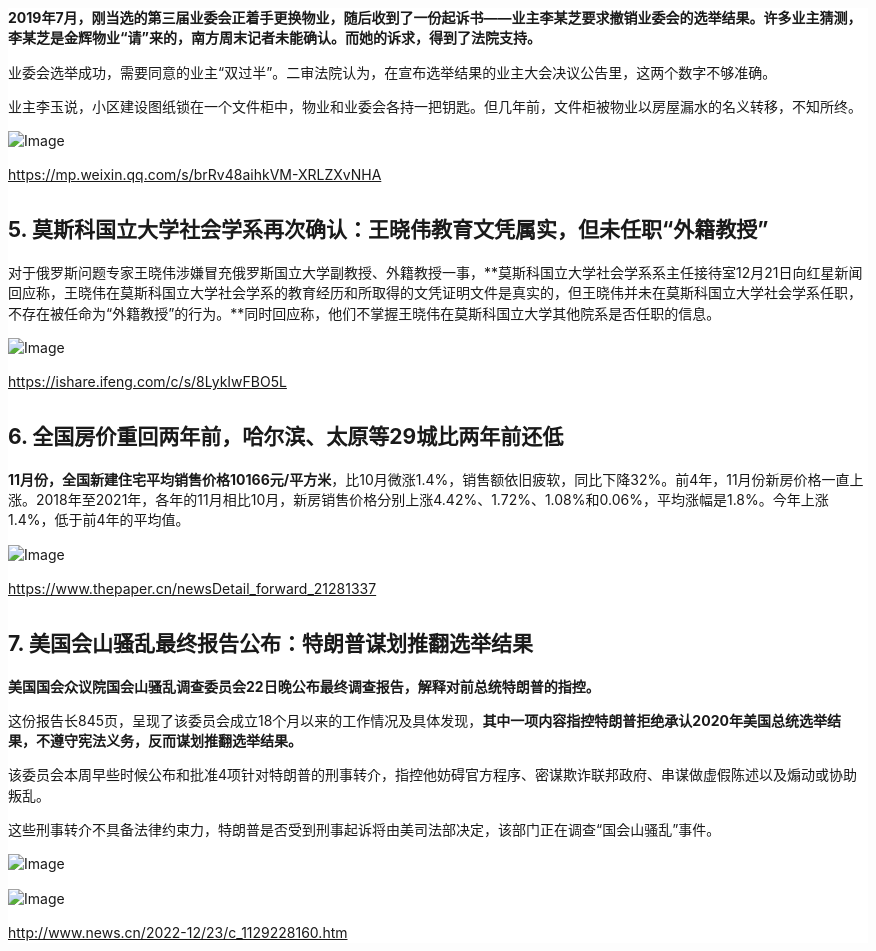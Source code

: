 
**2019年7月，刚当选的第三届业委会正着手更换物业，随后收到了一份起诉书——业主李某芝要求撤销业委会的选举结果。许多业主猜测，李某芝是金辉物业“请”来的，南方周末记者未能确认。而她的诉求，得到了法院支持。**



业委会选举成功，需要同意的业主“双过半”。二审法院认为，在宣布选举结果的业主大会决议公告里，这两个数字不够准确。



业主李玉说，小区建设图纸锁在一个文件柜中，物业和业委会各持一把钥匙。但几年前，文件柜被物业以房屋漏水的名义转移，不知所终。

![Image](https://img.bedtime.news/2022/12/27/63aa15853521a.jpeg)

https://mp.weixin.qq.com/s/brRv48aihkVM-XRLZXvNHA



## 5. 莫斯科国立大学社会学系再次确认：王晓伟教育文凭属实，但未任职“外籍教授”

对于俄罗斯问题专家王晓伟涉嫌冒充俄罗斯国立大学副教授、外籍教授一事，**莫斯科国立大学社会学系系主任接待室12月21日向红星新闻回应称，王晓伟在莫斯科国立大学社会学系的教育经历和所取得的文凭证明文件是真实的，但王晓伟并未在莫斯科国立大学社会学系任职，不存在被任命为“外籍教授”的行为。**同时回应称，他们不掌握王晓伟在莫斯科国立大学其他院系是否任职的信息。

![Image](https://img.bedtime.news/2022/12/27/63aa1587b6fe8.png)

https://ishare.ifeng.com/c/s/8LykIwFBO5L



## 6. 全国房价重回两年前，哈尔滨、太原等29城比两年前还低

**11月份，全国新建住宅平均销售价格10166元/平方米**，比10月微涨1.4%，销售额依旧疲软，同比下降32%。前4年，11月份新房价格一直上涨。2018年至2021年，各年的11月相比10月，新房销售价格分别上涨4.42%、1.72%、1.08%和0.06%，平均涨幅是1.8%。今年上涨1.4%，低于前4年的平均值。

![Image](https://img.bedtime.news/2022/12/27/63aa1589bf076.png)

https://www.thepaper.cn/newsDetail_forward_21281337 



## 7. 美国会山骚乱最终报告公布：特朗普谋划推翻选举结果

**美国国会众议院国会山骚乱调查委员会22日晚公布最终调查报告，解释对前总统特朗普的指控。**



这份报告长845页，呈现了该委员会成立18个月以来的工作情况及具体发现，**其中一项内容指控特朗普拒绝承认2020年美国总统选举结果，不遵守宪法义务，反而谋划推翻选举结果。**



该委员会本周早些时候公布和批准4项针对特朗普的刑事转介，指控他妨碍官方程序、密谋欺诈联邦政府、串谋做虚假陈述以及煽动或协助叛乱。

这些刑事转介不具备法律约束力，特朗普是否受到刑事起诉将由美司法部决定，该部门正在调查“国会山骚乱”事件。

![Image](https://img.bedtime.news/2022/12/27/63aa158b643a8.png)

![Image](https://img.bedtime.news/2022/12/27/63aa158d56564.jpeg)

http://www.news.cn/2022-12/23/c_1129228160.htm 

